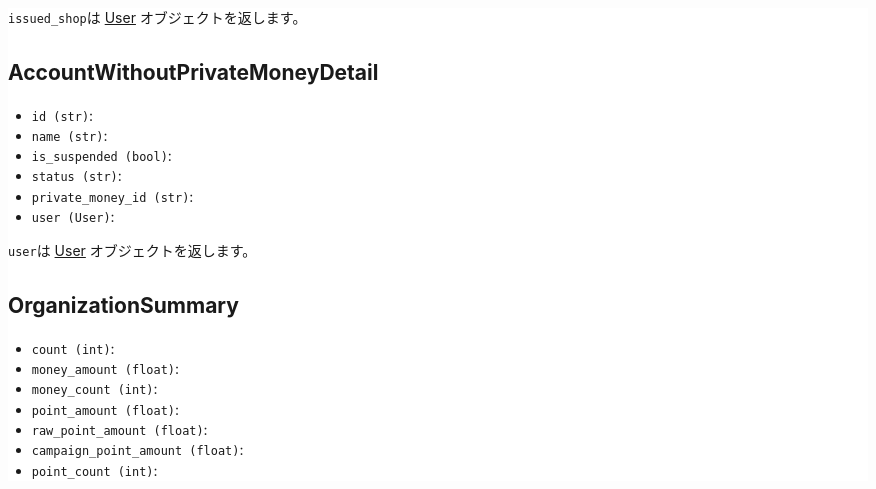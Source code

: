 `issued_shop`は [User](#user) オブジェクトを返します。

<a name="account-without-private-money-detail"></a>
## AccountWithoutPrivateMoneyDetail
* `id (str)`: 
* `name (str)`: 
* `is_suspended (bool)`: 
* `status (str)`: 
* `private_money_id (str)`: 
* `user (User)`: 

`user`は [User](#user) オブジェクトを返します。

<a name="organization-summary"></a>
## OrganizationSummary
* `count (int)`: 
* `money_amount (float)`: 
* `money_count (int)`: 
* `point_amount (float)`: 
* `raw_point_amount (float)`: 
* `campaign_point_amount (float)`: 
* `point_count (int)`: 
